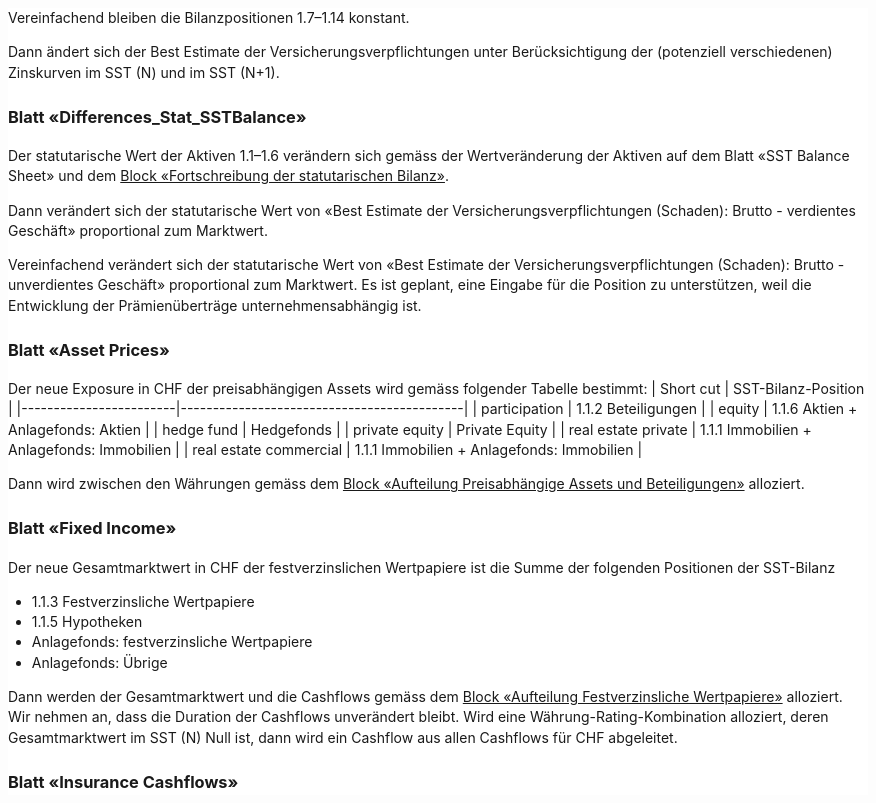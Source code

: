 Vereinfachend bleiben die Bilanzpositionen 1.7–1.14 konstant.

Dann ändert sich der Best Estimate der Versicherungsverpflichtungen unter Berücksichtigung der (potenziell verschiedenen) Zinskurven im SST \(N\) und im SST \(N+1\).

### Blatt «Differences_Stat_SSTBalance»

Der statutarische Wert der Aktiven 1.1–1.6 verändern sich gemäss der Wertveränderung der Aktiven auf dem Blatt «SST Balance Sheet» und dem [Block «Fortschreibung der statutarischen Bilanz»](#block-fortschreibung-der-statutarischen-Bilanz).

Dann verändert sich der statutarische Wert von «Best Estimate der Versicherungsverpflichtungen (Schaden): Brutto - verdientes Geschäft» proportional zum Marktwert.

Vereinfachend verändert sich der statutarische Wert von «Best Estimate der Versicherungsverpflichtungen (Schaden): Brutto - unverdientes Geschäft» proportional zum Marktwert.
Es ist geplant, eine Eingabe für die Position zu unterstützen, weil die Entwicklung der Prämienüberträge unternehmensabhängig ist.

### Blatt «Asset Prices»

Der neue Exposure in CHF der preisabhängigen Assets wird gemäss folgender Tabelle bestimmt:
| Short cut              | SST-Bilanz-Position                        |
|------------------------|--------------------------------------------|
| participation          | 1.1.2 Beteiligungen                        |
| equity                 | 1.1.6 Aktien + Anlagefonds: Aktien         |
| hedge fund             | Hedgefonds                                 |
| private equity         | Private Equity                             |
| real estate private    | 1.1.1 Immobilien + Anlagefonds: Immobilien |
| real estate commercial | 1.1.1 Immobilien + Anlagefonds: Immobilien |

Dann wird zwischen den Währungen gemäss dem [Block «Aufteilung Preisabhängige Assets und Beteiligungen»](#block-aufteilung-preisabhängige-assets-und-beteiligungen) alloziert.

### Blatt «Fixed Income»

Der neue Gesamtmarktwert in CHF der festverzinslichen Wertpapiere ist die Summe der folgenden Positionen der SST-Bilanz
- 1.1.3 Festverzinsliche Wertpapiere
- 1.1.5 Hypotheken
- Anlagefonds: festverzinsliche Wertpapiere
- Anlagefonds: Übrige

Dann werden der Gesamtmarktwert und die Cashflows gemäss dem [Block «Aufteilung Festverzinsliche Wertpapiere»](#block-aufteilung-festverzinsliche-wertpapiere) alloziert.
Wir nehmen an, dass die Duration der Cashflows unverändert bleibt.
Wird eine Währung-Rating-Kombination alloziert, deren Gesamtmarktwert im SST \(N\) Null ist, dann wird ein Cashflow aus allen Cashflows für CHF abgeleitet.

### Blatt «Insurance Cashflows»
